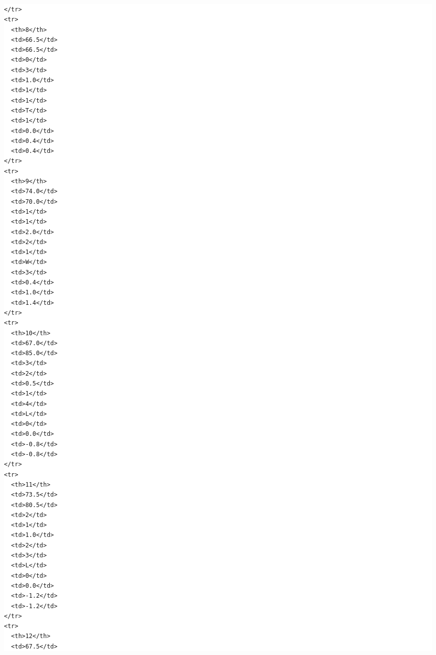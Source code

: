     </tr>
    <tr>
      <th>8</th>
      <td>66.5</td>
      <td>66.5</td>
      <td>0</td>
      <td>3</td>
      <td>1.0</td>
      <td>1</td>
      <td>1</td>
      <td>T</td>
      <td>1</td>
      <td>0.0</td>
      <td>0.4</td>
      <td>0.4</td>
    </tr>
    <tr>
      <th>9</th>
      <td>74.0</td>
      <td>70.0</td>
      <td>1</td>
      <td>1</td>
      <td>2.0</td>
      <td>2</td>
      <td>1</td>
      <td>W</td>
      <td>3</td>
      <td>0.4</td>
      <td>1.0</td>
      <td>1.4</td>
    </tr>
    <tr>
      <th>10</th>
      <td>67.0</td>
      <td>85.0</td>
      <td>3</td>
      <td>2</td>
      <td>0.5</td>
      <td>1</td>
      <td>4</td>
      <td>L</td>
      <td>0</td>
      <td>0.0</td>
      <td>-0.8</td>
      <td>-0.8</td>
    </tr>
    <tr>
      <th>11</th>
      <td>73.5</td>
      <td>80.5</td>
      <td>2</td>
      <td>1</td>
      <td>1.0</td>
      <td>2</td>
      <td>3</td>
      <td>L</td>
      <td>0</td>
      <td>0.0</td>
      <td>-1.2</td>
      <td>-1.2</td>
    </tr>
    <tr>
      <th>12</th>
      <td>67.5</td>